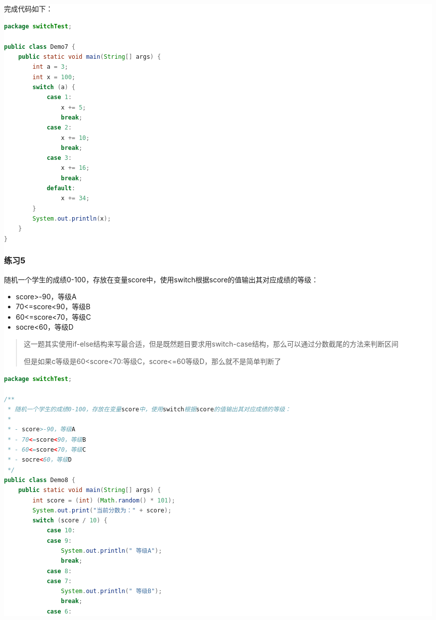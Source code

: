 完成代码如下：

~~~java
package switchTest;

public class Demo7 {
    public static void main(String[] args) {
        int a = 3;
        int x = 100;
        switch (a) {
            case 1:
                x += 5;
                break;
            case 2:
                x += 10;
                break;
            case 3:
                x += 16;
                break;
            default:
                x += 34;
        }
        System.out.println(x);
    }
}
~~~



### 练习5

随机一个学生的成绩0-100，存放在变量score中，使用switch根据score的值输出其对应成绩的等级：

- score>-90，等级A
- 70<=score<90，等级B
- 60<=score<70，等级C
- socre<60，等级D

> 这一题其实使用if-else结构来写最合适，但是既然题目要求用switch-case结构，那么可以通过分数截尾的方法来判断区间
>
> 但是如果c等级是60<score<70:等级C，score<=60等级D，那么就不是简单判断了

~~~java
package switchTest;

/**
 * 随机一个学生的成绩0-100，存放在变量score中，使用switch根据score的值输出其对应成绩的等级：
 *
 * - score>-90，等级A
 * - 70<=score<90，等级B
 * - 60<=score<70，等级C
 * - socre<60，等级D
 */
public class Demo8 {
    public static void main(String[] args) {
        int score = (int) (Math.random() * 101);
        System.out.print("当前分数为：" + score);
        switch (score / 10) {
            case 10:
            case 9:
                System.out.println(" 等级A");
                break;
            case 8:
            case 7:
                System.out.println(" 等级B");
                break;
            case 6:
~~~